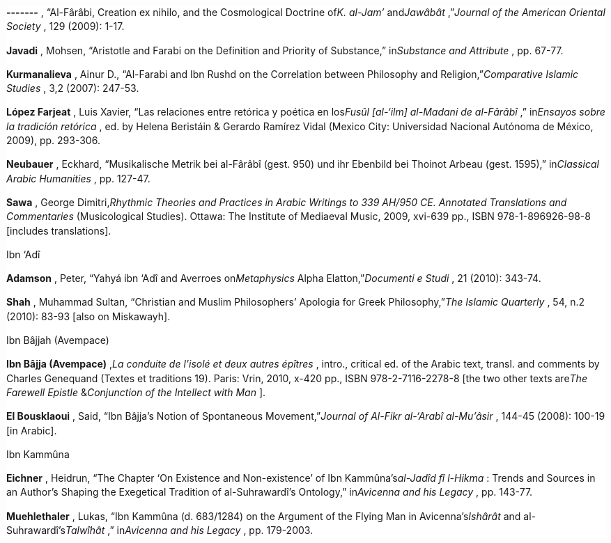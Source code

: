 **-------** , “Al-Fârâbi, Creation ex nihilo, and the Cosmological
Doctrine of*K. al-Jam’* and*Jawâbât* ,”*Journal of the American Oriental
Society* , 129 (2009): 1-17.

**Javadi** , Mohsen, “Aristotle and Farabi on the Definition and
Priority of Substance,” in*Substance and Attribute* , pp. 67-77.

**Kurmanalieva** , Ainur D., “Al-Farabi and Ibn Rushd on the Correlation
between Philosophy and Religion,”*Comparative Islamic Studies* , 3,2
(2007): 247-53.

**López Farjeat** , Luis Xavier, “Las relaciones entre retórica y
poética en los*Fusûl [al-‘ilm] al-Madani de al-Fârâbî* ,” in*Ensayos
sobre la tradición retórica* , ed. by Helena Beristáin & Gerardo Ramírez
Vidal (Mexico City: Universidad Nacional Autónoma de México, 2009), pp.
293-306.

**Neubauer** , Eckhard, “Musikalische Metrik bei al-Fârâbî (gest. 950)
und ihr Ebenbild bei Thoinot Arbeau (gest. 1595),” in*Classical Arabic
Humanities* , pp. 127-47.

**Sawa** , George Dimitri,*Rhythmic Theories and Practices in Arabic
Writings to 339 AH/950 CE. Annotated Translations and Commentaries*
(Musicological Studies). Ottawa: The Institute of Mediaeval Music, 2009,
xvi-639 pp., ISBN 978-1-896926-98-8 [includes translations].

Ibn ‘Adî

**Adamson** , Peter, “Yahyá ibn ‘Adî and Averroes on*Metaphysics* Alpha
Elatton,”*Documenti e Studi* , 21 (2010): 343-74.

**Shah** , Muhammad Sultan, “Christian and Muslim Philosophers’ Apologia
for Greek Philosophy,”*The Islamic Quarterly* , 54, n.2 (2010): 83-93
[also on Miskawayh].

Ibn Bâjjah (Avempace)

**Ibn Bâjja (Avempace)** ,*La conduite de l’isolé et deux autres
épîtres* , intro., critical ed. of the Arabic text, transl. and comments
by Charles Genequand (Textes et traditions 19). Paris: Vrin, 2010, x-420
pp., ISBN 978-2-7116-2278-8 [the two other texts are*The Farewell
Epistle* &*Conjunction of the Intellect with Man* ].

**El Bousklaoui** , Said, “Ibn Bâjja’s Notion of Spontaneous
Movement,”*Journal of Al-Fikr al-‘Arabî al-Mu’âsir* , 144-45 (2008):
100-19 [in Arabic].

Ibn Kammûna

**Eichner** , Heidrun, “The Chapter ‘On Existence and Non-existence’ of
Ibn Kammûna’s*al-Jadîd fî l-Hikma* : Trends and Sources in an Author’s
Shaping the Exegetical Tradition of al-Suhrawardî’s Ontology,”
in*Avicenna and his Legacy* , pp. 143-77.

**Muehlethaler** , Lukas, “Ibn Kammûna (d. 683/1284) on the Argument of
the Flying Man in Avicenna’s*Ishârât* and al-Suhrawardî’s*Talwîhât* ,”
in*Avicenna and his Legacy* , pp. 179-2003.
